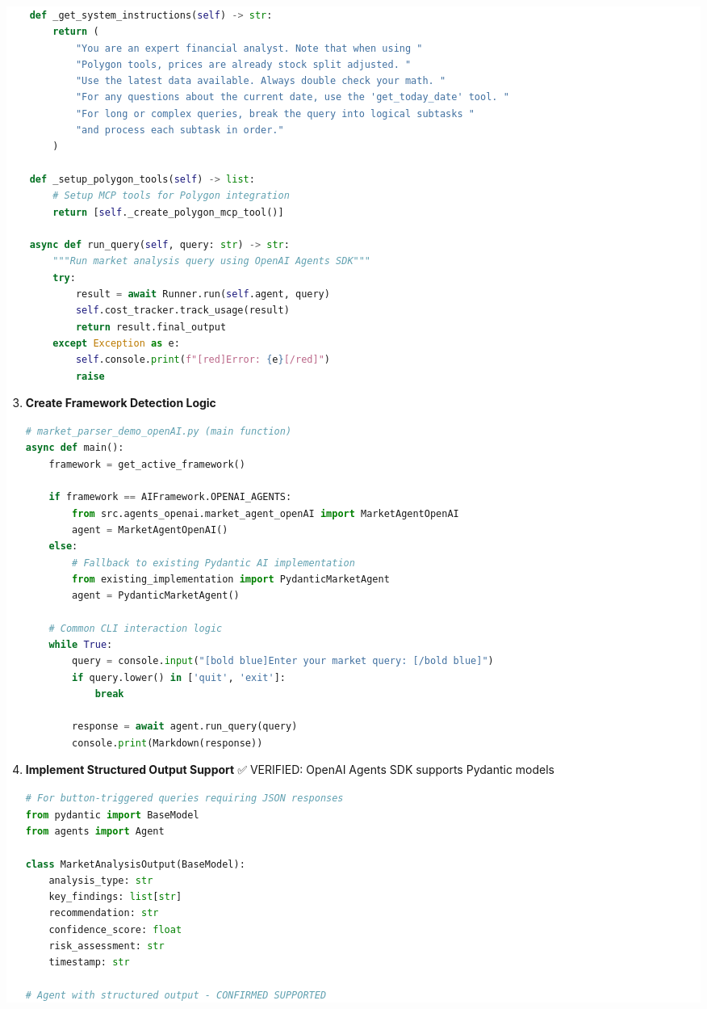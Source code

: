    ```python
       def _get_system_instructions(self) -> str:
           return (
               "You are an expert financial analyst. Note that when using "
               "Polygon tools, prices are already stock split adjusted. "
               "Use the latest data available. Always double check your math. "
               "For any questions about the current date, use the 'get_today_date' tool. "
               "For long or complex queries, break the query into logical subtasks "
               "and process each subtask in order."
           )
       
       def _setup_polygon_tools(self) -> list:
           # Setup MCP tools for Polygon integration
           return [self._create_polygon_mcp_tool()]
       
       async def run_query(self, query: str) -> str:
           """Run market analysis query using OpenAI Agents SDK"""
           try:
               result = await Runner.run(self.agent, query)
               self.cost_tracker.track_usage(result)
               return result.final_output
           except Exception as e:
               self.console.print(f"[red]Error: {e}[/red]")
               raise
   ```

3. **Create Framework Detection Logic**
   ```python
   # market_parser_demo_openAI.py (main function)
   async def main():
       framework = get_active_framework()
       
       if framework == AIFramework.OPENAI_AGENTS:
           from src.agents_openai.market_agent_openAI import MarketAgentOpenAI
           agent = MarketAgentOpenAI()
       else:
           # Fallback to existing Pydantic AI implementation
           from existing_implementation import PydanticMarketAgent
           agent = PydanticMarketAgent()
       
       # Common CLI interaction logic
       while True:
           query = console.input("[bold blue]Enter your market query: [/bold blue]")
           if query.lower() in ['quit', 'exit']:
               break
           
           response = await agent.run_query(query)
           console.print(Markdown(response))
   ```

4. **Implement Structured Output Support** ✅ VERIFIED: OpenAI Agents SDK supports Pydantic models
   ```python
   # For button-triggered queries requiring JSON responses
   from pydantic import BaseModel
   from agents import Agent
   
   class MarketAnalysisOutput(BaseModel):
       analysis_type: str
       key_findings: list[str]
       recommendation: str
       confidence_score: float
       risk_assessment: str
       timestamp: str
   
   # Agent with structured output - CONFIRMED SUPPORTED
   ```